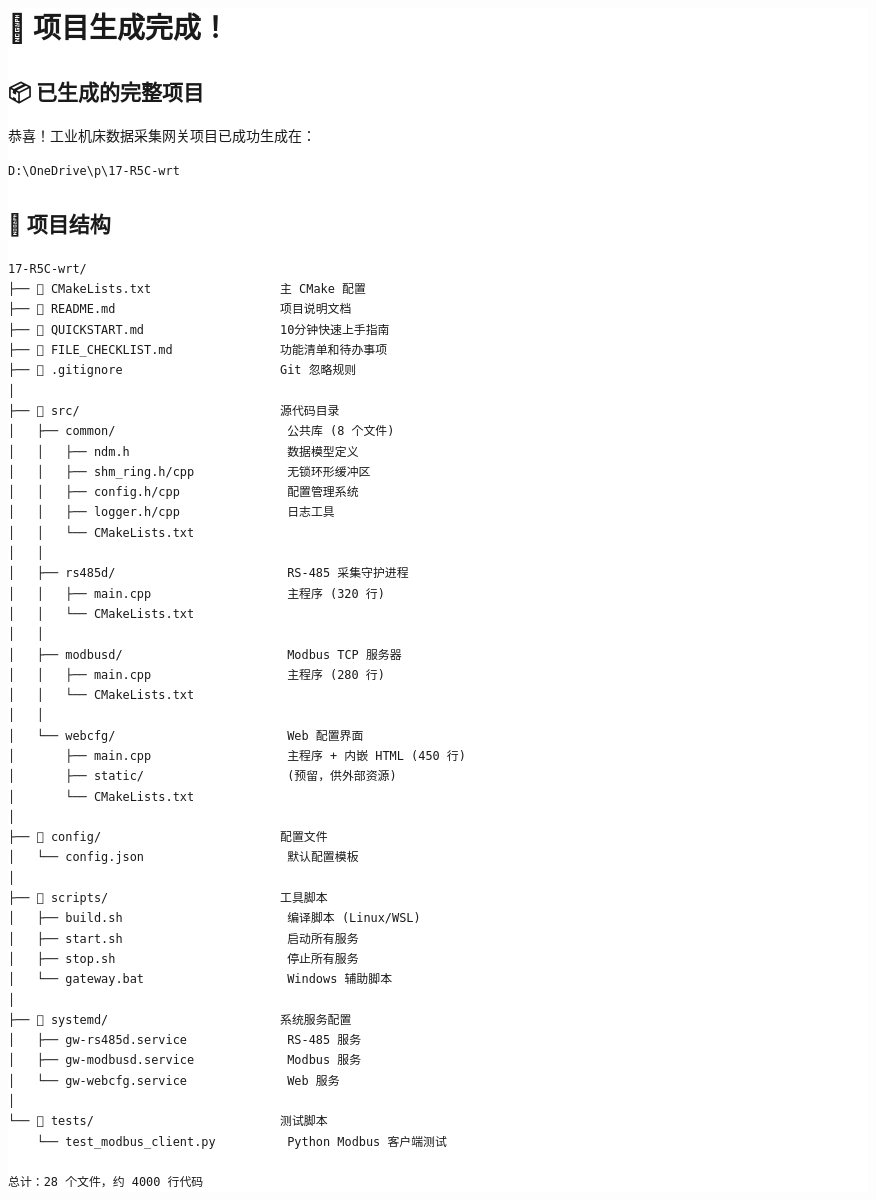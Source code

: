 # 🎉 项目生成完成！

## 📦 已生成的完整项目

恭喜！工业机床数据采集网关项目已成功生成在：
```
D:\OneDrive\p\17-R5C-wrt
```

## 📂 项目结构

```
17-R5C-wrt/
├── 📄 CMakeLists.txt                  主 CMake 配置
├── 📄 README.md                       项目说明文档
├── 📄 QUICKSTART.md                   10分钟快速上手指南
├── 📄 FILE_CHECKLIST.md               功能清单和待办事项
├── 📄 .gitignore                      Git 忽略规则
│
├── 📁 src/                            源代码目录
│   ├── common/                        公共库 (8 个文件)
│   │   ├── ndm.h                      数据模型定义
│   │   ├── shm_ring.h/cpp             无锁环形缓冲区
│   │   ├── config.h/cpp               配置管理系统
│   │   ├── logger.h/cpp               日志工具
│   │   └── CMakeLists.txt
│   │
│   ├── rs485d/                        RS-485 采集守护进程
│   │   ├── main.cpp                   主程序 (320 行)
│   │   └── CMakeLists.txt
│   │
│   ├── modbusd/                       Modbus TCP 服务器
│   │   ├── main.cpp                   主程序 (280 行)
│   │   └── CMakeLists.txt
│   │
│   └── webcfg/                        Web 配置界面
│       ├── main.cpp                   主程序 + 内嵌 HTML (450 行)
│       ├── static/                    (预留，供外部资源)
│       └── CMakeLists.txt
│
├── 📁 config/                         配置文件
│   └── config.json                    默认配置模板
│
├── 📁 scripts/                        工具脚本
│   ├── build.sh                       编译脚本 (Linux/WSL)
│   ├── start.sh                       启动所有服务
│   ├── stop.sh                        停止所有服务
│   └── gateway.bat                    Windows 辅助脚本
│
├── 📁 systemd/                        系统服务配置
│   ├── gw-rs485d.service              RS-485 服务
│   ├── gw-modbusd.service             Modbus 服务
│   └── gw-webcfg.service              Web 服务
│
└── 📁 tests/                          测试脚本
    └── test_modbus_client.py          Python Modbus 客户端测试

总计：28 个文件，约 4000 行代码
```
